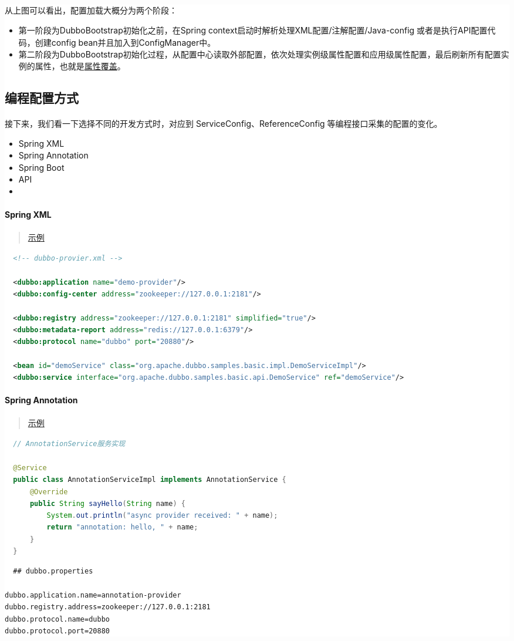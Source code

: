 从上图可以看出，配置加载大概分为两个阶段：

* 第一阶段为DubboBootstrap初始化之前，在Spring context启动时解析处理XML配置/注解配置/Java-config 或者是执行API配置代码，创建config bean并且加入到ConfigManager中。
* 第二阶段为DubboBootstrap初始化过程，从配置中心读取外部配置，依次处理实例级属性配置和应用级属性配置，最后刷新所有配置实例的属性，也就是[属性覆盖](../properties#属性覆盖)。


## 编程配置方式

接下来，我们看一下选择不同的开发方式时，对应到 ServiceConfig、ReferenceConfig 等编程接口采集的配置的变化。

- Spring XML
- Spring Annotation
- Spring Boot
- API
- 
#### Spring XML

> [示例](https://github.com/apache/dubbo-samples/tree/master/dubbo-samples-basic)

```xml
  <!-- dubbo-provier.xml -->
  
  <dubbo:application name="demo-provider"/>
  <dubbo:config-center address="zookeeper://127.0.0.1:2181"/>
  
  <dubbo:registry address="zookeeper://127.0.0.1:2181" simplified="true"/>
  <dubbo:metadata-report address="redis://127.0.0.1:6379"/>
  <dubbo:protocol name="dubbo" port="20880"/>
  
  <bean id="demoService" class="org.apache.dubbo.samples.basic.impl.DemoServiceImpl"/>
  <dubbo:service interface="org.apache.dubbo.samples.basic.api.DemoService" ref="demoService"/>
```

#### Spring Annotation

> [示例](https://github.com/apache/dubbo-samples/tree/master/dubbo-samples-annotation)

```java
  // AnnotationService服务实现
  
  @Service
  public class AnnotationServiceImpl implements AnnotationService {
      @Override
      public String sayHello(String name) {
          System.out.println("async provider received: " + name);
          return "annotation: hello, " + name;
      }
  }
```

```properties
  ## dubbo.properties

dubbo.application.name=annotation-provider
dubbo.registry.address=zookeeper://127.0.0.1:2181
dubbo.protocol.name=dubbo
dubbo.protocol.port=20880
```
